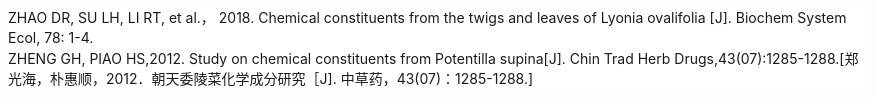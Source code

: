 ZHAO DR, SU LH, LI RT, et al.， 2018. Chemical constituents from the twigs and leaves of Lyonia ovalifolia [J]. Biochem System Ecol, 78: 1-4.   
ZHENG GH, PIAO HS,2012. Study on chemical constituents from Potentilla supina[J]. Chin Trad Herb Drugs,43(07):1285-1288.[郑光海，朴惠顺，2012．朝天委陵菜化学成分研究［J]. 中草药，43(07)：1285-1288.]